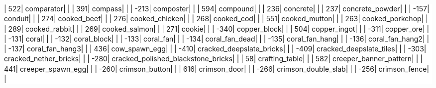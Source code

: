 | 522| comparator|  |
| 391| compass|  |
| -213| composter|  |
| 594| compound|  |
| 236| concrete|  |
| 237| concrete_powder|  |
| -157| conduit|  |
| 274| cooked_beef|  |
| 276| cooked_chicken|  |
| 268| cooked_cod|  |
| 551| cooked_mutton|  |
| 263| cooked_porkchop|  |
| 289| cooked_rabbit|  |
| 269| cooked_salmon|  |
| 271| cookie|  |
| -340| copper_block|  |
| 504| copper_ingot|  |
| -311| copper_ore|  |
| -131| coral|  |
| -132| coral_block|  |
| -133| coral_fan|  |
| -134| coral_fan_dead|  |
| -135| coral_fan_hang|  |
| -136| coral_fan_hang2|  |
| -137| coral_fan_hang3|  |
| 436| cow_spawn_egg|  |
| -410| cracked_deepslate_bricks|  |
| -409| cracked_deepslate_tiles|  |
| -303| cracked_nether_bricks|  |
| -280| cracked_polished_blackstone_bricks|  |
| 58| crafting_table|  |
| 582| creeper_banner_pattern|  |
| 441| creeper_spawn_egg|  |
| -260| crimson_button|  |
| 616| crimson_door|  |
| -266| crimson_double_slab|  |
| -256| crimson_fence|  |